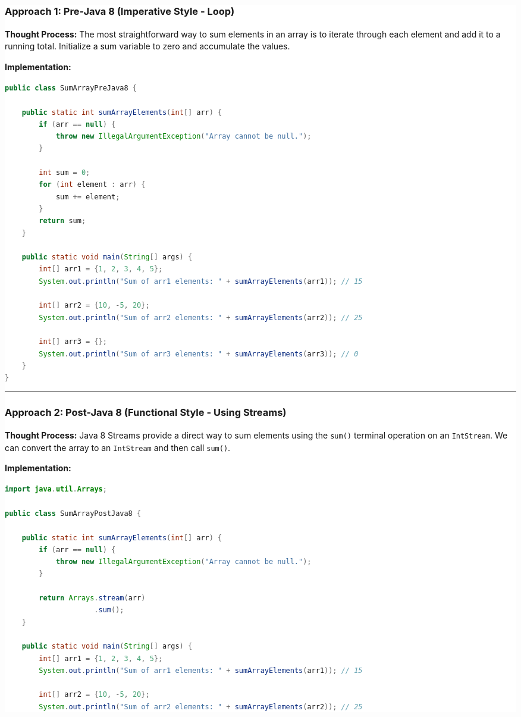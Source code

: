 
### Approach 1: Pre-Java 8 (Imperative Style - Loop)

**Thought Process:**
The most straightforward way to sum elements in an array is to iterate through each element and add it to a running total. Initialize a sum variable to zero and accumulate the values.

**Implementation:**
```java
public class SumArrayPreJava8 {

    public static int sumArrayElements(int[] arr) {
        if (arr == null) {
            throw new IllegalArgumentException("Array cannot be null.");
        }

        int sum = 0;
        for (int element : arr) {
            sum += element;
        }
        return sum;
    }

    public static void main(String[] args) {
        int[] arr1 = {1, 2, 3, 4, 5};
        System.out.println("Sum of arr1 elements: " + sumArrayElements(arr1)); // 15

        int[] arr2 = {10, -5, 20};
        System.out.println("Sum of arr2 elements: " + sumArrayElements(arr2)); // 25

        int[] arr3 = {};
        System.out.println("Sum of arr3 elements: " + sumArrayElements(arr3)); // 0
    }
}
```

---

### Approach 2: Post-Java 8 (Functional Style - Using Streams)

**Thought Process:**
Java 8 Streams provide a direct way to sum elements using the `sum()` terminal operation on an `IntStream`. We can convert the array to an `IntStream` and then call `sum()`.

**Implementation:**
```java
import java.util.Arrays;

public class SumArrayPostJava8 {

    public static int sumArrayElements(int[] arr) {
        if (arr == null) {
            throw new IllegalArgumentException("Array cannot be null.");
        }

        return Arrays.stream(arr)
                     .sum();
    }

    public static void main(String[] args) {
        int[] arr1 = {1, 2, 3, 4, 5};
        System.out.println("Sum of arr1 elements: " + sumArrayElements(arr1)); // 15

        int[] arr2 = {10, -5, 20};
        System.out.println("Sum of arr2 elements: " + sumArrayElements(arr2)); // 25
```